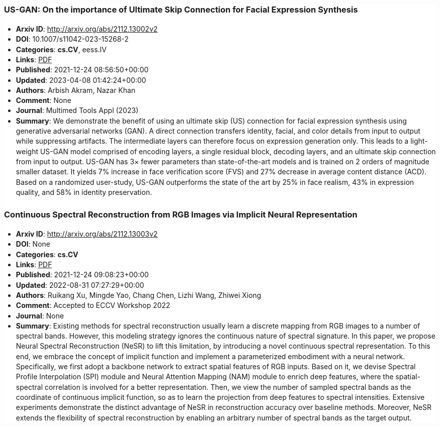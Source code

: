 


### US-GAN: On the importance of Ultimate Skip Connection for Facial Expression Synthesis
- **Arxiv ID**: http://arxiv.org/abs/2112.13002v2
- **DOI**: 10.1007/s11042-023-15268-2
- **Categories**: **cs.CV**, eess.IV
- **Links**: [PDF](http://arxiv.org/pdf/2112.13002v2)
- **Published**: 2021-12-24 08:56:50+00:00
- **Updated**: 2023-04-08 01:42:24+00:00
- **Authors**: Arbish Akram, Nazar Khan
- **Comment**: None
- **Journal**: Multimed Tools Appl (2023)
- **Summary**: We demonstrate the benefit of using an ultimate skip (US) connection for facial expression synthesis using generative adversarial networks (GAN). A direct connection transfers identity, facial, and color details from input to output while suppressing artifacts. The intermediate layers can therefore focus on expression generation only. This leads to a light-weight US-GAN model comprised of encoding layers, a single residual block, decoding layers, and an ultimate skip connection from input to output. US-GAN has $3\times$ fewer parameters than state-of-the-art models and is trained on $2$ orders of magnitude smaller dataset. It yields $7\%$ increase in face verification score (FVS) and $27\%$ decrease in average content distance (ACD). Based on a randomized user-study, US-GAN outperforms the state of the art by $25\%$ in face realism, $43\%$ in expression quality, and $58\%$ in identity preservation.



### Continuous Spectral Reconstruction from RGB Images via Implicit Neural Representation
- **Arxiv ID**: http://arxiv.org/abs/2112.13003v2
- **DOI**: None
- **Categories**: **cs.CV**
- **Links**: [PDF](http://arxiv.org/pdf/2112.13003v2)
- **Published**: 2021-12-24 09:08:23+00:00
- **Updated**: 2022-08-31 07:27:29+00:00
- **Authors**: Ruikang Xu, Mingde Yao, Chang Chen, Lizhi Wang, Zhiwei Xiong
- **Comment**: Accepted to ECCV Workshop 2022
- **Journal**: None
- **Summary**: Existing methods for spectral reconstruction usually learn a discrete mapping from RGB images to a number of spectral bands. However, this modeling strategy ignores the continuous nature of spectral signature. In this paper, we propose Neural Spectral Reconstruction (NeSR) to lift this limitation, by introducing a novel continuous spectral representation. To this end, we embrace the concept of implicit function and implement a parameterized embodiment with a neural network. Specifically, we first adopt a backbone network to extract spatial features of RGB inputs. Based on it, we devise Spectral Profile Interpolation (SPI) module and Neural Attention Mapping (NAM) module to enrich deep features, where the spatial-spectral correlation is involved for a better representation. Then, we view the number of sampled spectral bands as the coordinate of continuous implicit function, so as to learn the projection from deep features to spectral intensities. Extensive experiments demonstrate the distinct advantage of NeSR in reconstruction accuracy over baseline methods. Moreover, NeSR extends the flexibility of spectral reconstruction by enabling an arbitrary number of spectral bands as the target output.

